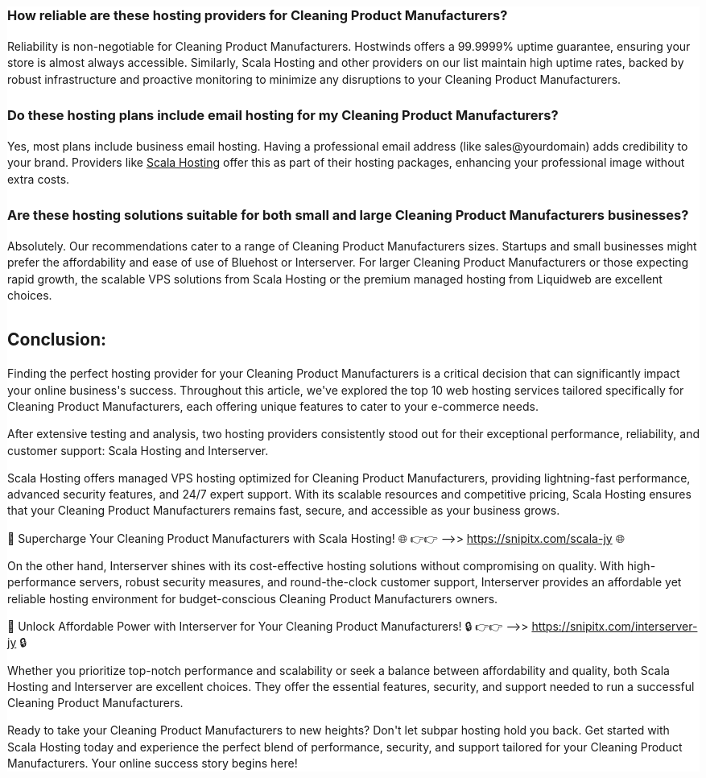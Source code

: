 ### How reliable are these hosting providers for Cleaning Product Manufacturers? 
Reliability is non-negotiable for Cleaning Product Manufacturers. Hostwinds offers a 99.9999% uptime guarantee, ensuring your store is almost always accessible. Similarly, Scala Hosting and other providers on our list maintain high uptime rates, backed by robust infrastructure and proactive monitoring to minimize any disruptions to your Cleaning Product Manufacturers.

### Do these hosting plans include email hosting for my Cleaning Product Manufacturers? 
Yes, most plans include business email hosting. Having a professional email address (like sales@yourdomain) adds credibility to your brand. Providers like [Scala Hosting](https://snipitx.com/scala-jy) offer this as part of their hosting packages, enhancing your professional image without extra costs.

### Are these hosting solutions suitable for both small and large Cleaning Product Manufacturers businesses? 
Absolutely. Our recommendations cater to a range of Cleaning Product Manufacturers sizes. Startups and small businesses might prefer the affordability and ease of use of Bluehost or Interserver. For larger Cleaning Product Manufacturers or those expecting rapid growth, the scalable VPS solutions from Scala Hosting or the premium managed hosting from Liquidweb are excellent choices.

## Conclusion:

Finding the perfect hosting provider for your Cleaning Product Manufacturers is a critical decision that can significantly impact your online business's success. Throughout this article, we've explored the top 10 web hosting services tailored specifically for Cleaning Product Manufacturers, each offering unique features to cater to your e-commerce needs.

After extensive testing and analysis, two hosting providers consistently stood out for their exceptional performance, reliability, and customer support: Scala Hosting and Interserver.

Scala Hosting offers managed VPS hosting optimized for Cleaning Product Manufacturers, providing lightning-fast performance, advanced security features, and 24/7 expert support. With its scalable resources and competitive pricing, Scala Hosting ensures that your Cleaning Product Manufacturers remains fast, secure, and accessible as your business grows.

🚀 Supercharge Your Cleaning Product Manufacturers with Scala Hosting! 🌐
👉👉 -->> https://snipitx.com/scala-jy 🌐

On the other hand, Interserver shines with its cost-effective hosting solutions without compromising on quality. With high-performance servers, robust security measures, and round-the-clock customer support, Interserver provides an affordable yet reliable hosting environment for budget-conscious Cleaning Product Manufacturers owners.

💸 Unlock Affordable Power with Interserver for Your Cleaning Product Manufacturers! 🔒
👉👉 -->> https://snipitx.com/interserver-jy 🔒

Whether you prioritize top-notch performance and scalability or seek a balance between affordability and quality, both Scala Hosting and Interserver are excellent choices. They offer the essential features, security, and support needed to run a successful Cleaning Product Manufacturers.

Ready to take your Cleaning Product Manufacturers to new heights? Don't let subpar hosting hold you back. Get started with Scala Hosting today and experience the perfect blend of performance, security, and support tailored for your Cleaning Product Manufacturers. Your online success story begins here!
